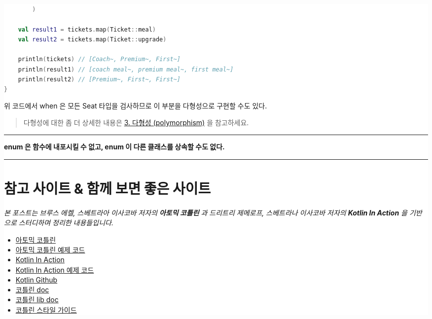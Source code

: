 ```kotlin
        )

    val result1 = tickets.map(Ticket::meal)
    val result2 = tickets.map(Ticket::upgrade)

    println(tickets) // [Coach~, Premium~, First~]
    println(result1) // [coach meal~, premium meal~, first meal~]
    println(result2) // [Premium~, First~, First~]
}
```

위 코드에서 when 은 모든 Seat 타입을 검사하므로 이 부분을 다형성으로 구현할 수도 있다.

> 다형성에 대한 좀 더 상세한 내용은 [3. 다형성 (polymorphism)](https://assu10.github.io/dev/2024/02/25/kotlin-object-oriented-programming-2/#3-%EB%8B%A4%ED%98%95%EC%84%B1-polymorphism) 을 참고하세요.

---

**enum 은 함수에 내포시킬 수 없고, enum 이 다른 클래스를 상속할 수도 없다.**

---

# 참고 사이트 & 함께 보면 좋은 사이트

*본 포스트는 브루스 에켈, 스베트라아 이사코바 저자의 **아토믹 코틀린** 과 드리트리 제메로프, 스베트라나 이사코바 저자의 **Kotlin In Action** 을 기반으로 스터디하며 정리한 내용들입니다.*

* [아토믹 코틀린](https://www.yes24.com/Product/Goods/117817486)
* [아토믹 코틀린 예제 코드](https://github.com/gilbutITbook/080301)
* [Kotlin In Action](https://www.yes24.com/Product/Goods/55148593)
* [Kotlin In Action 예제 코드](https://github.com/AcornPublishing/kotlin-in-action)
* [Kotlin Github](https://github.com/jetbrains/kotlin)
* [코틀린 doc](https://kotlinlang.org/docs/home.html)
* [코틀린 lib doc](https://kotlinlang.org/api/latest/jvm/stdlib/)
* [코틀린 스타일 가이드](https://kotlinlang.org/docs/coding-conventions.html)